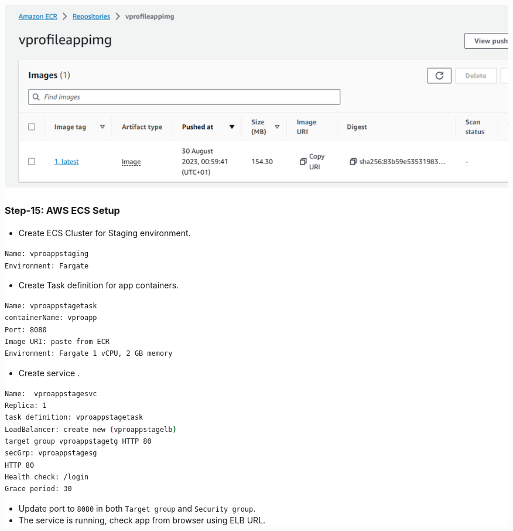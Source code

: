 ![](Images/Image%20uploaded%20to%20ECR.png)


### Step-15: AWS ECS Setup

- Create ECS Cluster for Staging environment.
```sh
Name: vproappstaging
Environment: Fargate 
```
- Create Task definition for app containers.
```sh
Name: vproappstagetask
containerName: vproapp
Port: 8080
Image URI: paste from ECR
Environment: Fargate 1 vCPU, 2 GB memory
```

- Create service .
```sh
Name:  vproappstagesvc
Replica: 1
task definition: vproappstagetask
LoadBalancer: create new (vproappstagelb)
target group vproappstagetg HTTP 80
secGrp: vproappstagesg
HTTP 80
Health check: /login
Grace period: 30
```
- Update port to `8080` in both `Target group` and `Security group`.
- The service is running, check app from browser using ELB URL.
